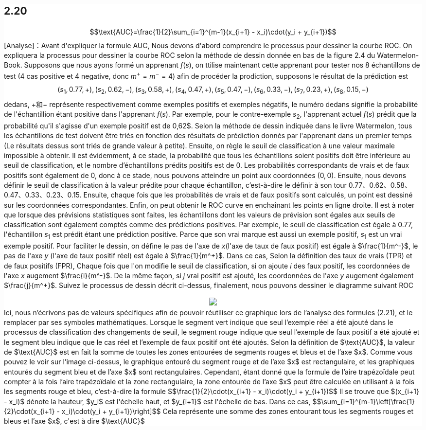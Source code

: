 ## 2.20
$$\text{AUC}=\frac{1}{2}\sum_{i=1}^{m-1}(x_{i+1} - x_i)\cdot(y_i + y_{i+1})$$
[Analyse]：Avant d'expliquer la formule $\text{AUC}$, Nous devons d'abord comprendre le processus pour dessiner la courbe $\text{ROC}$. On expliquera la processus pour dessiner la courbe $\text{ROC}$ selon la méthode de dessin donnée en bas de la figure 2.4 du Watermelon-Book. Supposons que nous ayons formé un apprenant $f(s)$, on ttilise maintenant cette apprenant pour tester nos 8 échantillons de test (4 cas positive et 4 negative, donc $m^+=m^-=4$) afin de procéder la prodiction, supposons le résultat de la prédiction est
$$(s_1,0.77,+),(s_2,0.62,-),(s_3,0.58,+),(s_4,0.47,+),(s_5,0.47,-),(s_6,0.33,-),(s_7,0.23,+),(s_8,0.15,-)$$
dedans, $+$和$-$ représente respectivement comme exemples positifs et exemples négatifs, le numéro dedans signifie la probabilité de l'échantillion étant positive dans l'apprenant $f(s)$. Par exemple, pour le contre-exemple $s_2$, l'apprenant actuel $f(s)$ prédit que la probabilité qu'il s'agisse d'un exemple positif est de 0,62$. Selon la méthode de dessin indiquée dans le livre Watermelon, tous les échantillons de test doivent être triés en fonction des résultats de prédiction donnés par l'apprenant dans un premier temps (Le résultats dessus sont triés de grande valeur à petite). Ensuite, on règle le seuil de classification à une valeur maximale impossible à obtenir. Il est évidemment, à ce stade, la probabilité que tous les échantillons soient positifs doit être inférieure au seuil de classification, et le nombre d’échantillons prédits positifs est de 0. Les probabilités correspondants de vrais et de faux positifs sont également de 0, donc à ce stade, nous pouvons atteindre un point aux coordonnées $(0,0)$. Ensuite, nous devons définir le seuil de classification à la valeur prédite pour chaque échantillon, c’est-à-dire le définir à son tour $0.77、0.62、0.58、0.47、0.33、0.23、0.15$. Ensuite, chaque fois que les probabilités de vrais et de faux positifs sont calculés, un point est dessiné sur les coordonnées correspondantes. Enfin, on peut obtenir le $\text{ROC}$ curve en enchaînant les points en ligne droite. Il est à noter que lorsque des prévisions statistiques sont faites, les échantillons dont les valeurs de prévision sont égales aux seuils de classification sont également comptés comme des prédictions positives. Par exemple, le seuil de classification est égale à $0.77$, l'échantillon $s_1$ est prédit étant une prédiction positive. Parce que son vrai marque est aussi un exemple positif, $s_1$ est un vrai exemple positif. Pour faciliter le dessin, on défine le pas de l'axe de $x$(l'axe de taux de faux positif) est égale à $\frac{1}{m^-}$, le pas de l'axe $y$ (l'axe de taux positif réel) est égale à $\frac{1}{m^+}$. Dans ce cas, Selon la définition des taux de vrais (TPR) et de faux positifs (FPR), Chaque fois que l'on modifie le seuil de classification, si on ajoute $i$ des faux positif, les coordonnées de l'axe $x$ augement $\frac{i}{m^-}$. De la même façon, si $j$ vrai positif est ajouté, les coordonnées de l'axe $y$ augement également $\frac{j}{m^+}$. Suivez le processus de dessin décrit ci-dessus, finalement, nous pouvons dessiner le diagramme suivant $\text{ROC}$
<center><img src="https://raw.githubusercontent.com/datawhalechina/pumpkin-book/master/docs/chapter2/resources/images/roc.png" width= "300"/></center>
Ici, nous n’écrivons pas de valeurs spécifiques afin de pouvoir réutiliser ce graphique lors de l’analyse des formules (2.21), et le remplacer par ses symboles mathématiques. Lorsque le segment vert indique que seul l’exemple réel a été ajouté dans le processus de classification des changements de seuil, le segment rouge indique que seul l’exemple de faux positif a été ajouté et le segment bleu indique que le cas réel et l’exemple de faux positif ont été ajoutés. Selon la définition de $\text{AUC}$, la valeur de $\text{AUC}$ est en fait la somme de toutes les zones entourées de segments rouges et bleus et de l’axe $x$. Comme vous pouvez le voir sur l’image ci-dessus, le graphique entouré du segment rouge et de l’axe $x$ est rectangulaire, et les graphiques entourés du segment bleu et de l’axe $x$ sont rectangulaires. Cependant, étant donné que la formule de l’aire trapézoïdale peut compter à la fois l’aire trapézoïdale et la zone rectangulaire, la zone entourée de l’axe $x$ peut être calculée en utilisant à la fois les segments rouge et bleu, c’est-à-dire la formule  
$$\frac{1}{2}\cdot(x_{i+1} - x_i)\cdot(y_i + y_{i+1})$$
Il se trouve que $(x_{i+1} - x_i)$ dénote la hauteur, $y_i$ est l'échelle haut, et $y_{i+1}$ est l'échelle de bas. Dans ce cas,
$$\sum_{i=1}^{m-1}\left[\frac{1}{2}\cdot(x_{i+1} - x_i)\cdot(y_i + y_{i+1})\right]$$
Cela représente une somme des zones entourant tous les segments rouges et bleus et l’axe $x$, c'est à dire $\text{AUC}$
